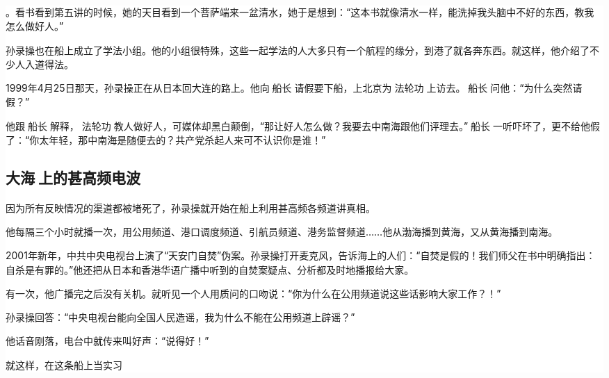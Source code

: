   。看书看到第五讲的时候，她的天目看到一个菩萨端来一盆清水，她于是想到：“这本书就像清水一样，能洗掉我头脑中不好的东西，教我怎么做好人。”
 </p>
 <p>
  孙录操也在船上成立了学法小组。他的小组很特殊，这些一起学法的人大多只有一个航程的缘分，到港了就各奔东西。就这样，他介绍了不少人入道得法。
 </p>
 <p>
  1999年4月25日那天，孙录操正在从日本回大连的路上。他向
  <ok href="/term/114935">
   船长
  </ok>
  请假要下船，上北京为
  <ok href="/term/968">
   法轮功
  </ok>
  上访去。
  <ok href="/term/114935">
   船长
  </ok>
  问他：“为什么突然请假？”
 </p>
 <p>
  他跟
  <ok href="/term/114935">
   船长
  </ok>
  解释，
  <ok href="/term/968">
   法轮功
  </ok>
  教人做好人，可媒体却黑白颠倒，“那让好人怎么做？我要去中南海跟他们评理去。”
  <ok href="/term/114935">
   船长
  </ok>
  一听吓坏了，更不给他假了：“你太年轻，那中南海是随便去的？共产党杀起人来可不认识你是谁！”
 </p>
 <h2>
  <strong>
   <ok href="/term/35288">
    大海
   </ok>
   上的甚高频电波
  </strong>
 </h2>
 <p>
  因为所有反映情况的渠道都被堵死了，孙录操就开始在船上利用甚高频各频道讲真相。
 </p>
 <p>
  他每隔三个小时就播一次，用公用频道、港口调度频道、引航员频道、港务监督频道……他从渤海播到黄海，又从黄海播到南海。
 </p>
 <p>
  2001年新年，中共中央电视台上演了“天安门自焚”伪案。孙录操打开麦克风，告诉海上的人们：“自焚是假的！我们师父在书中明确指出：自杀是有罪的。”他还把从日本和香港华语广播中听到的自焚案疑点、分析都及时地播报给大家。
 </p>
 <p>
  有一次，他广播完之后没有关机。就听见一个人用质问的口吻说：“你为什么在公用频道说这些话影响大家工作？！”
 </p>
 <p>
  孙录操回答：“中央电视台能向全国人民造谣，我为什么不能在公用频道上辟谣？”
 </p>
 <p>
  他话音刚落，电台中就传来叫好声：“说得好！”
 </p>
 <p>
  就这样，在这条船上当实习